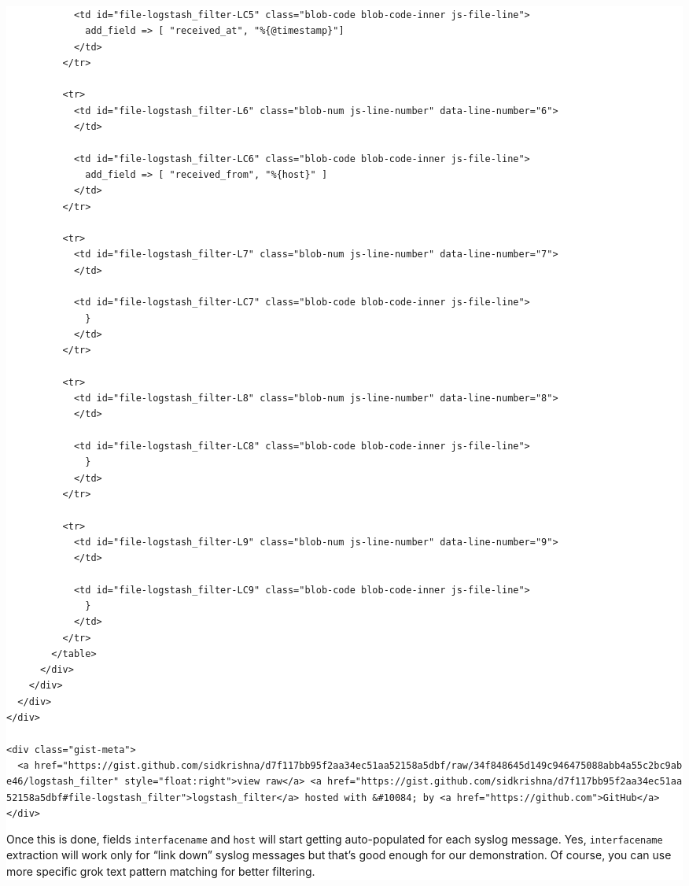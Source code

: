                 <td id="file-logstash_filter-LC5" class="blob-code blob-code-inner js-file-line">
                  add_field => [ "received_at", "%{@timestamp}"]
                </td>
              </tr>
              
              <tr>
                <td id="file-logstash_filter-L6" class="blob-num js-line-number" data-line-number="6">
                </td>
                
                <td id="file-logstash_filter-LC6" class="blob-code blob-code-inner js-file-line">
                  add_field => [ "received_from", "%{host}" ]
                </td>
              </tr>
              
              <tr>
                <td id="file-logstash_filter-L7" class="blob-num js-line-number" data-line-number="7">
                </td>
                
                <td id="file-logstash_filter-LC7" class="blob-code blob-code-inner js-file-line">
                  }
                </td>
              </tr>
              
              <tr>
                <td id="file-logstash_filter-L8" class="blob-num js-line-number" data-line-number="8">
                </td>
                
                <td id="file-logstash_filter-LC8" class="blob-code blob-code-inner js-file-line">
                  }
                </td>
              </tr>
              
              <tr>
                <td id="file-logstash_filter-L9" class="blob-num js-line-number" data-line-number="9">
                </td>
                
                <td id="file-logstash_filter-LC9" class="blob-code blob-code-inner js-file-line">
                  }
                </td>
              </tr>
            </table>
          </div>
        </div>
      </div>
    </div>
    
    <div class="gist-meta">
      <a href="https://gist.github.com/sidkrishna/d7f117bb95f2aa34ec51aa52158a5dbf/raw/34f848645d149c946475088abb4a55c2bc9abe46/logstash_filter" style="float:right">view raw</a> <a href="https://gist.github.com/sidkrishna/d7f117bb95f2aa34ec51aa52158a5dbf#file-logstash_filter">logstash_filter</a> hosted with &#10084; by <a href="https://github.com">GitHub</a>
    </div>
  </div>
</div>

Once this is done, fields `interfacename` and `host` will start getting auto-populated for each syslog message. Yes, `interfacename` extraction will work only for “link down” syslog messages but that’s good enough for our demonstration. Of course, you can use more specific grok text pattern matching for better filtering.


 [1]: https://stackstorm.com/2016/10/21/auto-remediation-stackstorm-splunk/
 [2]: https://www.elastic.co/webinars/introduction-elk-stack
 [3]: https://www.elastic.co/guide/en/logstash/current/plugins-filters-grok.html
 [4]: https://www.elastic.co/guide/en/kibana/current/managing-fields.html
 [5]: https://www.elastic.co/guide/en/sense/current/installing.html
 [6]: https://www.elastic.co/guide/en/watcher/current/installing-watcher.html#package-installation